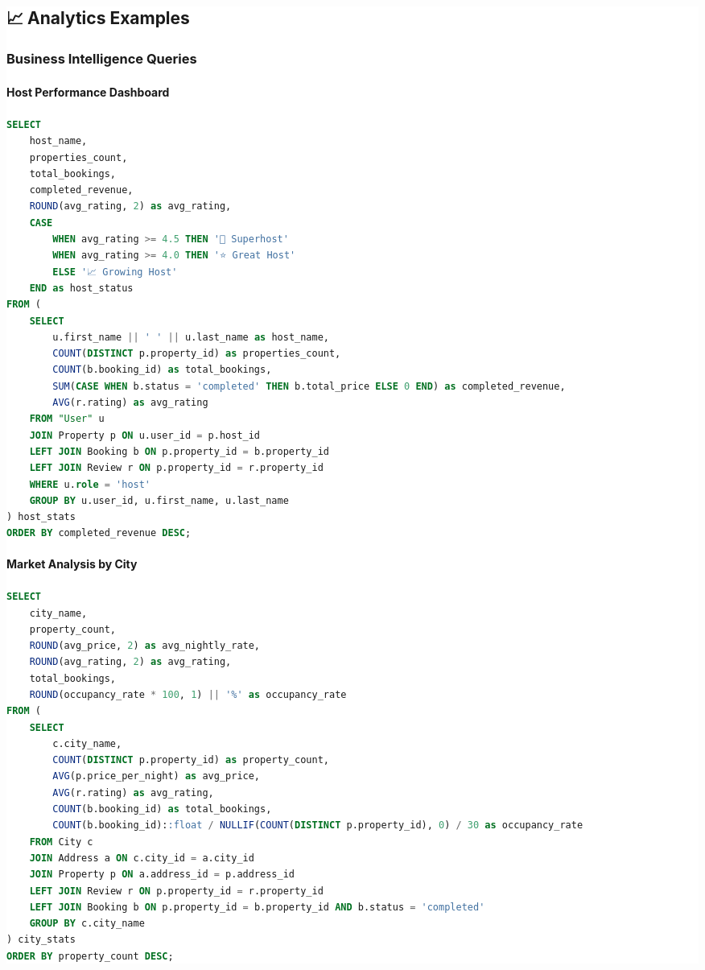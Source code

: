 ## 📈 Analytics Examples

### Business Intelligence Queries

#### Host Performance Dashboard
```sql
SELECT 
    host_name,
    properties_count,
    total_bookings,
    completed_revenue,
    ROUND(avg_rating, 2) as avg_rating,
    CASE 
        WHEN avg_rating >= 4.5 THEN '🌟 Superhost'
        WHEN avg_rating >= 4.0 THEN '⭐ Great Host'
        ELSE '📈 Growing Host'
    END as host_status
FROM (
    SELECT 
        u.first_name || ' ' || u.last_name as host_name,
        COUNT(DISTINCT p.property_id) as properties_count,
        COUNT(b.booking_id) as total_bookings,
        SUM(CASE WHEN b.status = 'completed' THEN b.total_price ELSE 0 END) as completed_revenue,
        AVG(r.rating) as avg_rating
    FROM "User" u
    JOIN Property p ON u.user_id = p.host_id
    LEFT JOIN Booking b ON p.property_id = b.property_id
    LEFT JOIN Review r ON p.property_id = r.property_id
    WHERE u.role = 'host'
    GROUP BY u.user_id, u.first_name, u.last_name
) host_stats
ORDER BY completed_revenue DESC;
```

#### Market Analysis by City
```sql
SELECT 
    city_name,
    property_count,
    ROUND(avg_price, 2) as avg_nightly_rate,
    ROUND(avg_rating, 2) as avg_rating,
    total_bookings,
    ROUND(occupancy_rate * 100, 1) || '%' as occupancy_rate
FROM (
    SELECT 
        c.city_name,
        COUNT(DISTINCT p.property_id) as property_count,
        AVG(p.price_per_night) as avg_price,
        AVG(r.rating) as avg_rating,
        COUNT(b.booking_id) as total_bookings,
        COUNT(b.booking_id)::float / NULLIF(COUNT(DISTINCT p.property_id), 0) / 30 as occupancy_rate
    FROM City c
    JOIN Address a ON c.city_id = a.city_id
    JOIN Property p ON a.address_id = p.address_id
    LEFT JOIN Review r ON p.property_id = r.property_id
    LEFT JOIN Booking b ON p.property_id = b.property_id AND b.status = 'completed'
    GROUP BY c.city_name
) city_stats
ORDER BY property_count DESC;
```
